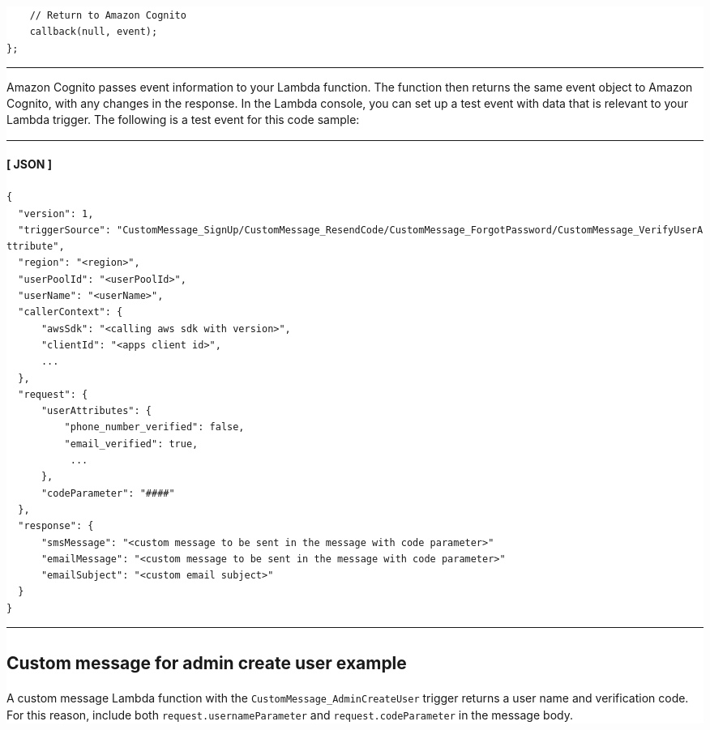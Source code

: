 ```
    // Return to Amazon Cognito
    callback(null, event);
};
```

------

Amazon Cognito passes event information to your Lambda function\. The function then returns the same event object to Amazon Cognito, with any changes in the response\. In the Lambda console, you can set up a test event with data that is relevant to your Lambda trigger\. The following is a test event for this code sample:

------
#### [ JSON ]

```
{
  "version": 1,
  "triggerSource": "CustomMessage_SignUp/CustomMessage_ResendCode/CustomMessage_ForgotPassword/CustomMessage_VerifyUserAttribute",
  "region": "<region>",
  "userPoolId": "<userPoolId>",
  "userName": "<userName>",
  "callerContext": {
      "awsSdk": "<calling aws sdk with version>",
      "clientId": "<apps client id>",
      ...
  },
  "request": {
      "userAttributes": {
          "phone_number_verified": false,
          "email_verified": true,
           ...
      },
      "codeParameter": "####"
  },
  "response": {
      "smsMessage": "<custom message to be sent in the message with code parameter>"
      "emailMessage": "<custom message to be sent in the message with code parameter>"
      "emailSubject": "<custom email subject>"
  }
}
```

------

## Custom message for admin create user example<a name="aws-lambda-triggers-custom-message-admin-example"></a>

A custom message Lambda function with the `CustomMessage_AdminCreateUser` trigger returns a user name and verification code\. For this reason, include both `request.usernameParameter` and `request.codeParameter` in the message body\.
